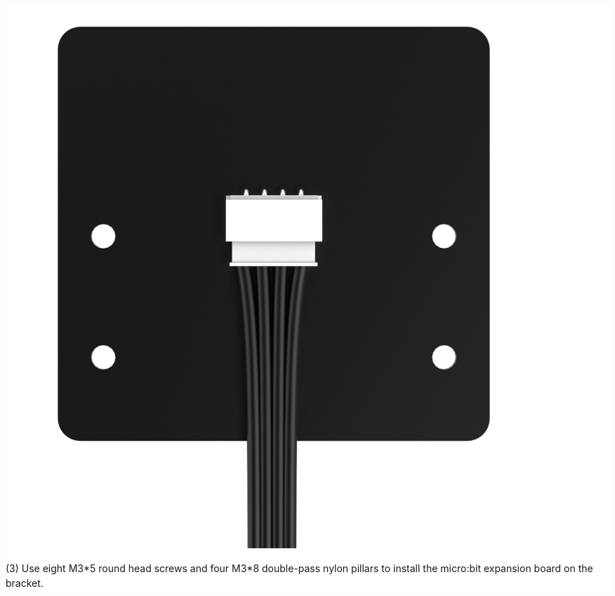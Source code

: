 <img class="common_img" src="../_static/media/chapter_6/section_2/01/image3.png" width="width:350px;" />

(3) Use eight M3\*5 round head screws and four M3\*8 double-pass nylon pillars to install the micro:bit expansion board on the bracket.
